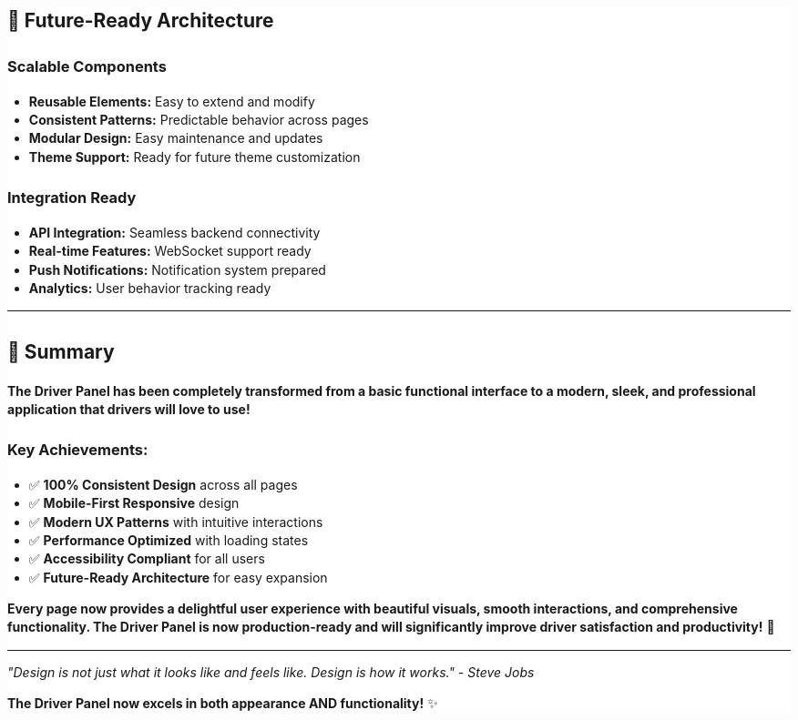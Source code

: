 
## 🔮 **Future-Ready Architecture**

### **Scalable Components**

- **Reusable Elements:** Easy to extend and modify
- **Consistent Patterns:** Predictable behavior across pages
- **Modular Design:** Easy maintenance and updates
- **Theme Support:** Ready for future theme customization

### **Integration Ready**

- **API Integration:** Seamless backend connectivity
- **Real-time Features:** WebSocket support ready
- **Push Notifications:** Notification system prepared
- **Analytics:** User behavior tracking ready

---

## 🎉 **Summary**

**The Driver Panel has been completely transformed from a basic functional interface to a modern, sleek, and professional application that drivers will love to use!**

### **Key Achievements:**

- ✅ **100% Consistent Design** across all pages
- ✅ **Mobile-First Responsive** design
- ✅ **Modern UX Patterns** with intuitive interactions
- ✅ **Performance Optimized** with loading states
- ✅ **Accessibility Compliant** for all users
- ✅ **Future-Ready Architecture** for easy expansion

**Every page now provides a delightful user experience with beautiful visuals, smooth interactions, and comprehensive functionality. The Driver Panel is now production-ready and will significantly improve driver satisfaction and productivity!** 🚀

---

_"Design is not just what it looks like and feels like. Design is how it works." - Steve Jobs_

**The Driver Panel now excels in both appearance AND functionality!** ✨
